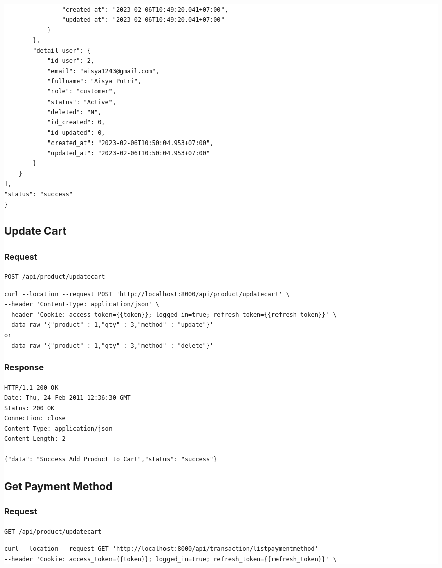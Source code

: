                     "created_at": "2023-02-06T10:49:20.041+07:00",
                    "updated_at": "2023-02-06T10:49:20.041+07:00"
                }
            },
            "detail_user": {
                "id_user": 2,
                "email": "aisya1243@gmail.com",
                "fullname": "Aisya Putri",
                "role": "customer",
                "status": "Active",
                "deleted": "N",
                "id_created": 0,
                "id_updated": 0,
                "created_at": "2023-02-06T10:50:04.953+07:00",
                "updated_at": "2023-02-06T10:50:04.953+07:00"
            }
        }
    ],
    "status": "success"
    }
    
## Update Cart

### Request

`POST /api/product/updatecart`

    curl --location --request POST 'http://localhost:8000/api/product/updatecart' \
    --header 'Content-Type: application/json' \
    --header 'Cookie: access_token={{token}}; logged_in=true; refresh_token={{refresh_token}}' \
    --data-raw '{"product" : 1,"qty" : 3,"method" : "update"}'
    or
    --data-raw '{"product" : 1,"qty" : 3,"method" : "delete"}'

### Response

    HTTP/1.1 200 OK
    Date: Thu, 24 Feb 2011 12:36:30 GMT
    Status: 200 OK
    Connection: close
    Content-Type: application/json
    Content-Length: 2
    
    {"data": "Success Add Product to Cart","status": "success"}
    
## Get Payment Method

### Request

`GET /api/product/updatecart`

    curl --location --request GET 'http://localhost:8000/api/transaction/listpaymentmethod'
    --header 'Cookie: access_token={{token}}; logged_in=true; refresh_token={{refresh_token}}' \

